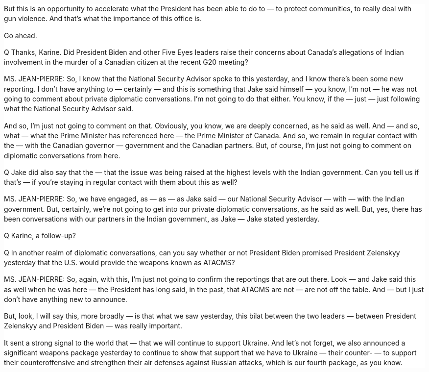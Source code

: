 But this is an opportunity to accelerate what the President has been
able to do to — to protect communities, to really deal with gun
violence. And that’s what the importance of this office is.

Go ahead.

Q Thanks, Karine. Did President Biden and other Five Eyes leaders raise
their concerns about Canada’s allegations of Indian involvement in the
murder of a Canadian citizen at the recent G20 meeting?

MS. JEAN-PIERRE: So, I know that the National Security Advisor spoke to
this yesterday, and I know there’s been some new reporting. I don’t have
anything to — certainly — and this is something that Jake said himself —
you know, I’m not — he was not going to comment about private diplomatic
conversations. I’m not going to do that either. You know, if the — just
— just following what the National Security Advisor said.

And so, I’m just not going to comment on that. Obviously, you know, we
are deeply concerned, as he said as well. And — and so, what — what the
Prime Minister has referenced here — the Prime Minister of Canada. And
so, we remain in regular contact with the — with the Canadian governor —
government and the Canadian partners. But, of course, I’m just not going
to comment on diplomatic conversations from here.

Q Jake did also say that the — that the issue was being raised at the
highest levels with the Indian government. Can you tell us if that’s —
if you’re staying in regular contact with them about this as well?

MS. JEAN-PIERRE: So, we have engaged, as — as — as Jake said — our
National Security Advisor — with — with the Indian government. But,
certainly, we’re not going to get into our private diplomatic
conversations, as he said as well. But, yes, there has been
conversations with our partners in the Indian government, as Jake — Jake
stated yesterday.

Q Karine, a follow-up?

Q In another realm of diplomatic conversations, can you say whether or
not President Biden promised President Zelenskyy yesterday that the U.S.
would provide the weapons known as ATACMS?

MS. JEAN-PIERRE: So, again, with this, I’m just not going to confirm the
reportings that are out there. Look — and Jake said this as well when he
was here — the President has long said, in the past, that ATACMS are not
— are not off the table. And — but I just don’t have anything new to
announce.

But, look, I will say this, more broadly — is that what we saw
yesterday, this bilat between the two leaders — between President
Zelenskyy and President Biden — was really important.

It sent a strong signal to the world that — that we will continue to
support Ukraine. And let’s not forget, we also announced a significant
weapons package yesterday to continue to show that support that we have
to Ukraine — their counter- — to support their counteroffensive and
strengthen their air defenses against Russian attacks, which is our
fourth package, as you know.
